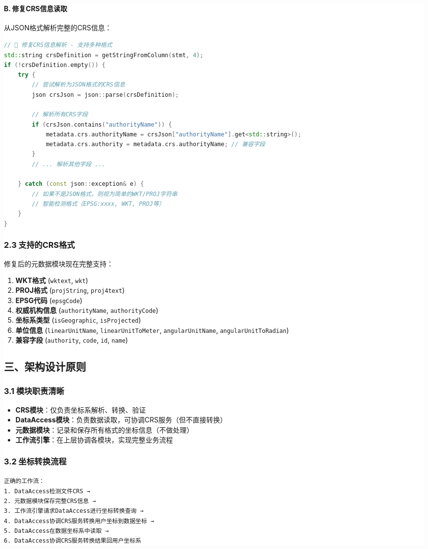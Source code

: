 
#### B. 修复CRS信息读取

从JSON格式解析完整的CRS信息：

```cpp
// 🔧 修复CRS信息解析 - 支持多种格式
std::string crsDefinition = getStringFromColumn(stmt, 4);
if (!crsDefinition.empty()) {
    try {
        // 尝试解析为JSON格式的CRS信息
        json crsJson = json::parse(crsDefinition);
        
        // 解析所有CRS字段
        if (crsJson.contains("authorityName")) {
            metadata.crs.authorityName = crsJson["authorityName"].get<std::string>();
            metadata.crs.authority = metadata.crs.authorityName; // 兼容字段
        }
        // ... 解析其他字段 ...
        
    } catch (const json::exception& e) {
        // 如果不是JSON格式，则视为简单的WKT/PROJ字符串
        // 智能检测格式（EPSG:xxxx, WKT, PROJ等）
    }
}
```

### 2.3 支持的CRS格式

修复后的元数据模块现在完整支持：

1. **WKT格式** (`wktext`, `wkt`)
2. **PROJ格式** (`projString`, `proj4text`)
3. **EPSG代码** (`epsgCode`)
4. **权威机构信息** (`authorityName`, `authorityCode`)
5. **坐标系类型** (`isGeographic`, `isProjected`)
6. **单位信息** (`linearUnitName`, `linearUnitToMeter`, `angularUnitName`, `angularUnitToRadian`)
7. **兼容字段** (`authority`, `code`, `id`, `name`)

## 三、架构设计原则

### 3.1 模块职责清晰

- **CRS模块**：仅负责坐标系解析、转换、验证
- **DataAccess模块**：负责数据读取，可协调CRS服务（但不直接转换）
- **元数据模块**：记录和保存所有格式的坐标信息（不做处理）
- **工作流引擎**：在上层协调各模块，实现完整业务流程

### 3.2 坐标转换流程

```
正确的工作流：
1. DataAccess检测文件CRS → 
2. 元数据模块保存完整CRS信息 →
3. 工作流引擎请求DataAccess进行坐标转换查询 →
4. DataAccess协调CRS服务转换用户坐标到数据坐标 → 
5. DataAccess在数据坐标系中读取 → 
6. DataAccess协调CRS服务转换结果回用户坐标系
```
